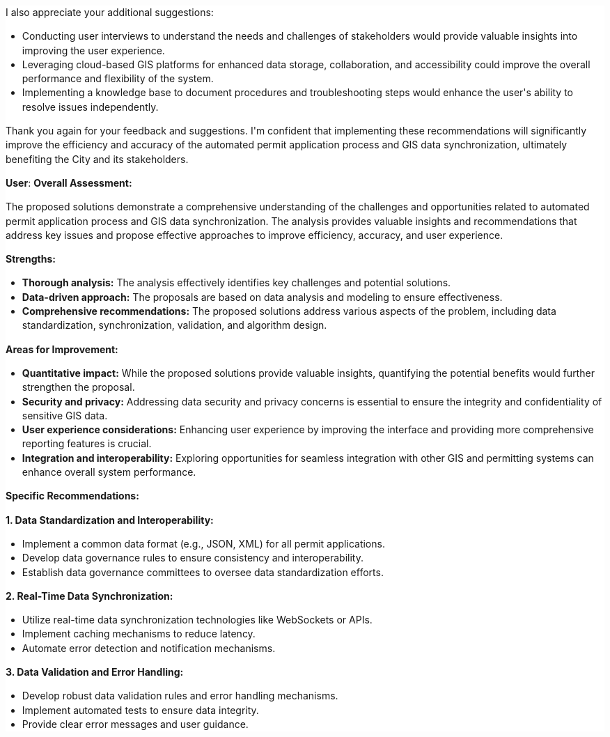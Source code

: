 I also appreciate your additional suggestions:

* Conducting user interviews to understand the needs and challenges of stakeholders would provide valuable insights into improving the user experience.
* Leveraging cloud-based GIS platforms for enhanced data storage, collaboration, and accessibility could improve the overall performance and flexibility of the system.
* Implementing a knowledge base to document procedures and troubleshooting steps would enhance the user's ability to resolve issues independently.

Thank you again for your feedback and suggestions. I'm confident that implementing these recommendations will significantly improve the efficiency and accuracy of the automated permit application process and GIS data synchronization, ultimately benefiting the City and its stakeholders.

**User**: **Overall Assessment:**

The proposed solutions demonstrate a comprehensive understanding of the challenges and opportunities related to automated permit application process and GIS data synchronization. The analysis provides valuable insights and recommendations that address key issues and propose effective approaches to improve efficiency, accuracy, and user experience.

**Strengths:**

* **Thorough analysis:** The analysis effectively identifies key challenges and potential solutions.
* **Data-driven approach:** The proposals are based on data analysis and modeling to ensure effectiveness.
* **Comprehensive recommendations:** The proposed solutions address various aspects of the problem, including data standardization, synchronization, validation, and algorithm design.

**Areas for Improvement:**

* **Quantitative impact:** While the proposed solutions provide valuable insights, quantifying the potential benefits would further strengthen the proposal.
* **Security and privacy:** Addressing data security and privacy concerns is essential to ensure the integrity and confidentiality of sensitive GIS data.
* **User experience considerations:** Enhancing user experience by improving the interface and providing more comprehensive reporting features is crucial.
* **Integration and interoperability:** Exploring opportunities for seamless integration with other GIS and permitting systems can enhance overall system performance.

**Specific Recommendations:**

**1. Data Standardization and Interoperability:**

* Implement a common data format (e.g., JSON, XML) for all permit applications.
* Develop data governance rules to ensure consistency and interoperability.
* Establish data governance committees to oversee data standardization efforts.

**2. Real-Time Data Synchronization:**

* Utilize real-time data synchronization technologies like WebSockets or APIs.
* Implement caching mechanisms to reduce latency.
* Automate error detection and notification mechanisms.

**3. Data Validation and Error Handling:**

* Develop robust data validation rules and error handling mechanisms.
* Implement automated tests to ensure data integrity.
* Provide clear error messages and user guidance.
